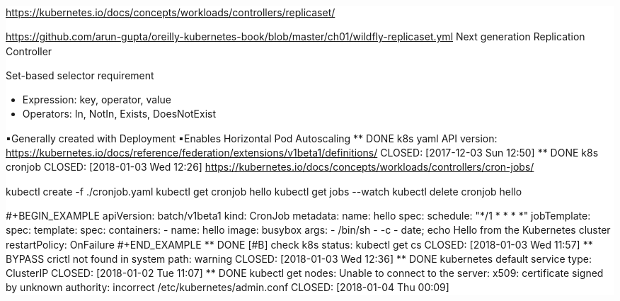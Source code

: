 https://kubernetes.io/docs/concepts/workloads/controllers/replicaset/

https://github.com/arun-gupta/oreilly-kubernetes-book/blob/master/ch01/wildfly-replicaset.yml
Next generation Replication Controller

Set-based selector requirement
- Expression: key, operator, value
- Operators: In, NotIn, Exists, DoesNotExist

▪Generally created with Deployment
▪Enables Horizontal Pod Autoscaling
** DONE k8s yaml API version: https://kubernetes.io/docs/reference/federation/extensions/v1beta1/definitions/
   CLOSED: [2017-12-03 Sun 12:50]
** DONE k8s cronjob
  CLOSED: [2018-01-03 Wed 12:26]
https://kubernetes.io/docs/concepts/workloads/controllers/cron-jobs/

kubectl create -f ./cronjob.yaml
kubectl get cronjob hello
kubectl get jobs --watch
kubectl delete cronjob hello

#+BEGIN_EXAMPLE
apiVersion: batch/v1beta1
kind: CronJob
metadata:
  name: hello
spec:
  schedule: "*/1 * * * *"
  jobTemplate:
    spec:
      template:
        spec:
          containers:
          - name: hello
            image: busybox
            args:
            - /bin/sh
            - -c
            - date; echo Hello from the Kubernetes cluster
          restartPolicy: OnFailure
#+END_EXAMPLE
** DONE [#B] check k8s status: kubectl get cs
   CLOSED: [2018-01-03 Wed 11:57]
** BYPASS crictl not found in system path: warning
   CLOSED: [2018-01-03 Wed 12:36]
** DONE kubernetes default service type: ClusterIP
   CLOSED: [2018-01-02 Tue 11:07]
** DONE kubectl get nodes: Unable to connect to the server: x509: certificate signed by unknown authority: incorrect /etc/kubernetes/admin.conf
  CLOSED: [2018-01-04 Thu 00:09]

